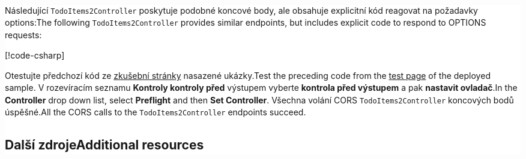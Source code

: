 <span data-ttu-id="84f4b-389">Následující `TodoItems2Controller` poskytuje podobné koncové body, ale obsahuje explicitní kód reagovat na požadavky options:</span><span class="sxs-lookup"><span data-stu-id="84f4b-389">The following `TodoItems2Controller` provides similar endpoints, but includes explicit code to respond to OPTIONS requests:</span></span>

[!code-csharp[](cors/3.1sample/Cors/WebAPI/Controllers/TodoItems2Controller.cs?name=snippet2)]

<span data-ttu-id="84f4b-390">Otestujte předchozí kód ze [zkušební stránky](https://cors1.azurewebsites.net/test?number=2) nasazené ukázky.</span><span class="sxs-lookup"><span data-stu-id="84f4b-390">Test the preceding code from the [test page](https://cors1.azurewebsites.net/test?number=2) of the deployed sample.</span></span> <span data-ttu-id="84f4b-391">V rozevíracím seznamu **Kontroly kontroly před** výstupem vyberte **kontrola před výstupem** a pak **nastavit ovladač**.</span><span class="sxs-lookup"><span data-stu-id="84f4b-391">In the **Controller** drop down list, select **Preflight** and then **Set Controller**.</span></span> <span data-ttu-id="84f4b-392">Všechna volání CORS `TodoItems2Controller` koncových bodů úspěšné.</span><span class="sxs-lookup"><span data-stu-id="84f4b-392">All the CORS calls to the `TodoItems2Controller` endpoints succeed.</span></span>

## <a name="additional-resources"></a><span data-ttu-id="84f4b-393">Další zdroje</span><span class="sxs-lookup"><span data-stu-id="84f4b-393">Additional resources</span></span>

